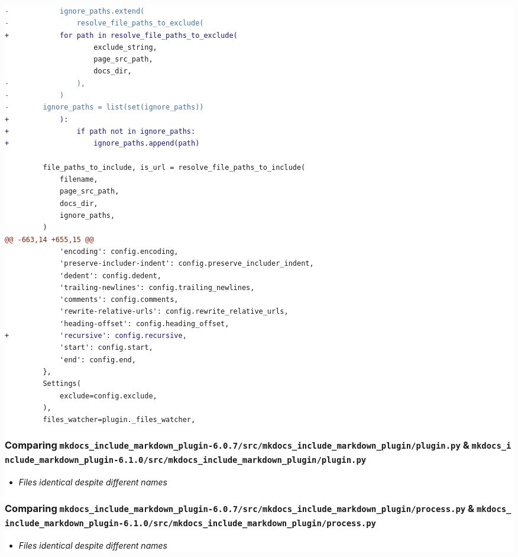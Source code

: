 ```diff
-            ignore_paths.extend(
-                resolve_file_paths_to_exclude(
+            for path in resolve_file_paths_to_exclude(
                     exclude_string,
                     page_src_path,
                     docs_dir,
-                ),
-            )
-        ignore_paths = list(set(ignore_paths))
+            ):
+                if path not in ignore_paths:
+                    ignore_paths.append(path)
 
         file_paths_to_include, is_url = resolve_file_paths_to_include(
             filename,
             page_src_path,
             docs_dir,
             ignore_paths,
         )
@@ -663,14 +655,15 @@
             'encoding': config.encoding,
             'preserve-includer-indent': config.preserve_includer_indent,
             'dedent': config.dedent,
             'trailing-newlines': config.trailing_newlines,
             'comments': config.comments,
             'rewrite-relative-urls': config.rewrite_relative_urls,
             'heading-offset': config.heading_offset,
+            'recursive': config.recursive,
             'start': config.start,
             'end': config.end,
         },
         Settings(
             exclude=config.exclude,
         ),
         files_watcher=plugin._files_watcher,
```

### Comparing `mkdocs_include_markdown_plugin-6.0.7/src/mkdocs_include_markdown_plugin/plugin.py` & `mkdocs_include_markdown_plugin-6.1.0/src/mkdocs_include_markdown_plugin/plugin.py`

 * *Files identical despite different names*

### Comparing `mkdocs_include_markdown_plugin-6.0.7/src/mkdocs_include_markdown_plugin/process.py` & `mkdocs_include_markdown_plugin-6.1.0/src/mkdocs_include_markdown_plugin/process.py`

 * *Files identical despite different names*
